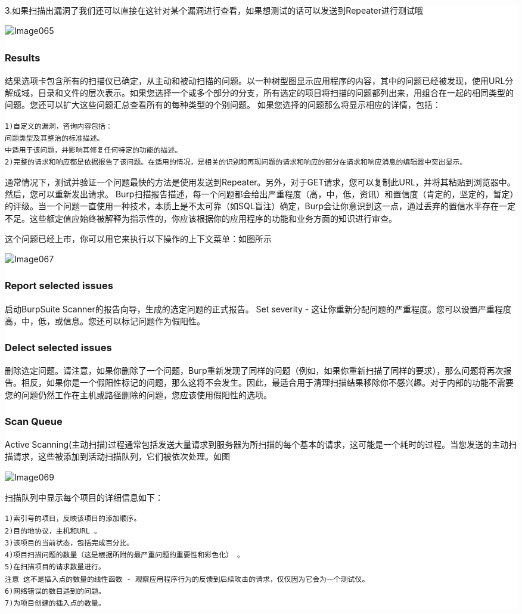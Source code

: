 3.如果扫描出漏洞了我们还可以直接在这针对某个漏洞进行查看，如果想测试的话可以发送到Repeater进行测试哦

![Image065](http://drops.javaweb.org/uploads/images/183c375ba92dcb73814985729f7f49b70ae02384.jpg)

### Results

结果选项卡包含所有的扫描仪已确定，从主动和被动扫描的问题。以一种树型图显示应用程序的内容，其中的问题已经被发现，使用URL分解成域，目录和文件的层次表示。如果您选择一个或多个部分的分支，所有选定的项目将扫描的问题都列出来，用组合在一起的相同类型的问题。您还可以扩大这些问题汇总查看所有的每种类型的个别问题。 如果您选择的问题那么将显示相应的详情，包括：

```
1)自定义的漏洞，咨询内容包括：
问题类型及其整治的标准描述。
中适用于该问题，并影响其修复任何特定的功能的描述。
2)完整的请求和响应都是依据报告了该问题。在适用的情况，是相关的识别和再现问题的请求和响应的部分在请求和响应消息的编辑器中突出显示。

```

通常情况下，测试并验证一个问题最快的方法是使用发送到Repeater。另外，对于GET请求，您可以复制此URL，并将其粘贴到浏览器中。然后，您可以重新发出请求。 Burp扫描报告描述，每一个问题都会给出严重程度（高，中，低，资讯）和置信度（肯定的，坚定的，暂定）的评级。当一个问题一直使用一种技术，本质上是不太可靠（如SQL盲注）确定，Burp会让你意识到这一点，通过丢弃的置信水平存在一定不足。这些额定值应始终被解释为指示性的，你应该根据你的应用程序的功能和业务方面的知识进行审查。

这个问题已经上市，你可以用它来执行以下操作的上下文菜单：如图所示

![Image067](http://drops.javaweb.org/uploads/images/deba7ceea40e4150f0c35436fc36af0eb4305100.jpg)

### Report selected issues

启动BurpSuite Scanner的报告向导，生成的选定问题的正式报告。 Set severity - 这让你重新分配问题的严重程度。您可以设置严重程度高，中，低，或信息。您还可以标记问题作为假阳性。

### Delect selected issues

删除选定问题。请注意，如果你删除了一个问题，Burp重新发现了同样的问题（例如，如果你重新扫描了同样的要求），那么问题将再次报告。相反，如果你是一个假阳性标记的问题，那么这将不会发生。因此，最适合用于清理扫描结果移除你不感兴趣。对于内部的功能不需要您的问题仍然工作在主机或路径删除的问题，您应该使用假阳性的选项。

### Scan Queue

Active Scanning(主动扫描)过程通常包括发送大量请求到服务器为所扫描的每个基本的请求，这可能是一个耗时的过程。当您发送的主动扫描请求，这些被添加到活动扫描队列，它们被依次处理。如图

![Image069](http://drops.javaweb.org/uploads/images/b6b823404c1e400de1b0c01705dd90020f5c9983.jpg)

扫描队列中显示每个项目的详细信息如下：

```
1)索引号的项目，反映该项目的添加顺序。
2)目的地协议，主机和URL 。
3)该项目的当前状态，包括完成百分比。
4)项目扫描问题的数量（这是根据所附的最严重问题的重要性和彩色化） 。
5)在扫描项目的请求数量进行。
注意 这不是插入点的数量的线性函数 - 观察应用程序行为的反馈到后续攻击的请求，仅仅因为它会为一个测试仪。
6)网络错误的数目遇到的问题。
7)为项目创建的插入点的数量。

```
